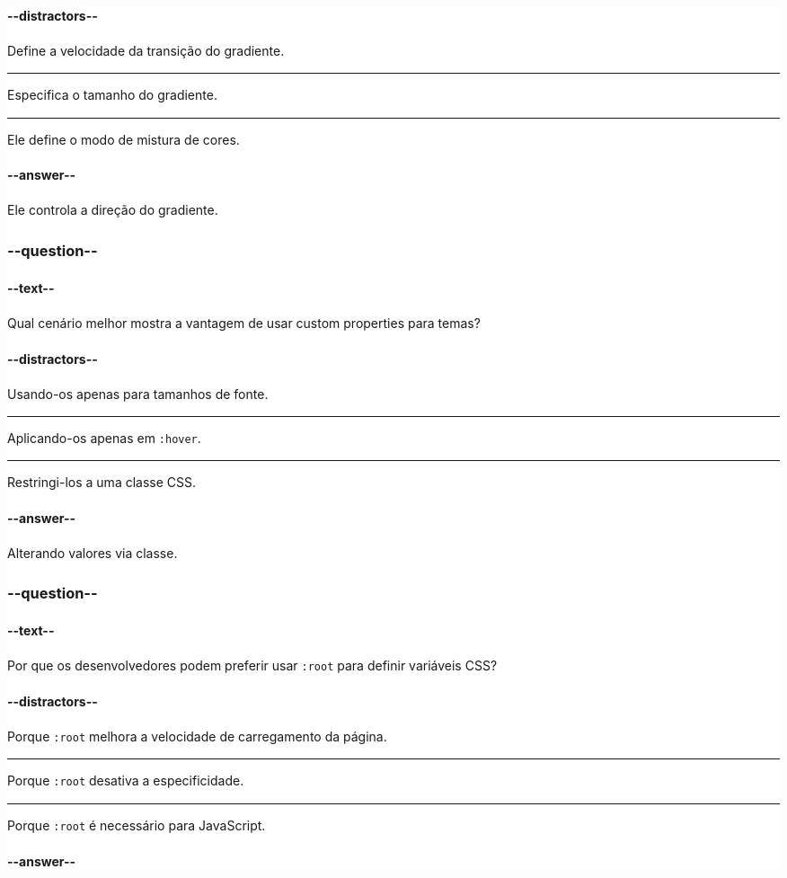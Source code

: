 #### --distractors--

Define a velocidade da transição do gradiente.

---

Especifica o tamanho do gradiente.

---

Ele define o modo de mistura de cores.

#### --answer--

Ele controla a direção do gradiente.

### --question--

#### --text--

Qual cenário melhor mostra a vantagem de usar custom properties para temas?

#### --distractors--

Usando-os apenas para tamanhos de fonte.

---

Aplicando-os apenas em `:hover`.

---

Restringi-los a uma classe CSS.

#### --answer--

Alterando valores via classe.

### --question--

#### --text--

Por que os desenvolvedores podem preferir usar `:root` para definir variáveis CSS?

#### --distractors--

Porque `:root` melhora a velocidade de carregamento da página.

---

Porque `:root` desativa a especificidade.

---

Porque `:root` é necessário para JavaScript.

#### --answer--
